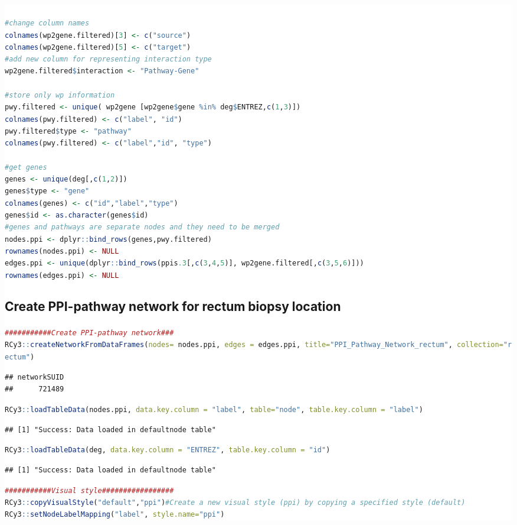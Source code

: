 ``` r

#change column names 
colnames(wp2gene.filtered)[3] <- c("source")
colnames(wp2gene.filtered)[5] <- c("target")
#add new column for representing interaction type
wp2gene.filtered$interaction <- "Pathway-Gene"

#store only wp information 
pwy.filtered <- unique( wp2gene [wp2gene$gene %in% deg$ENTREZ,c(1,3)])
colnames(pwy.filtered) <- c("label", "id")
pwy.filtered$type <- "pathway"
colnames(pwy.filtered) <- c("label","id", "type")

#get genes 
genes <- unique(deg[,c(1,2)])
genes$type <- "gene"
colnames(genes) <- c("id","label","type")
genes$id <- as.character(genes$id)
#genes and pathways are separate nodes and they need to be merged
nodes.ppi <- dplyr::bind_rows(genes,pwy.filtered)
rownames(nodes.ppi) <- NULL
edges.ppi <- unique(dplyr::bind_rows(ppis.3[,c(3,4,5)], wp2gene.filtered[,c(3,5,6)]))
rownames(edges.ppi) <- NULL
```

## Create PPI-pathway network for rectum biopsy location

``` r
###########Create PPI-pathway network###
RCy3::createNetworkFromDataFrames(nodes= nodes.ppi, edges = edges.ppi, title="PPI_Pathway_Network_rectum", collection="rectum")
```

    ## networkSUID 
    ##      721489

``` r
RCy3::loadTableData(nodes.ppi, data.key.column = "label", table="node", table.key.column = "label")
```

    ## [1] "Success: Data loaded in defaultnode table"

``` r
RCy3::loadTableData(deg, data.key.column = "ENTREZ", table.key.column = "id")
```

    ## [1] "Success: Data loaded in defaultnode table"

``` r
###########Visual style#################
RCy3::copyVisualStyle("default","ppi")#Create a new visual style (ppi) by copying a specified style (default)
RCy3::setNodeLabelMapping("label", style.name="ppi")
```

